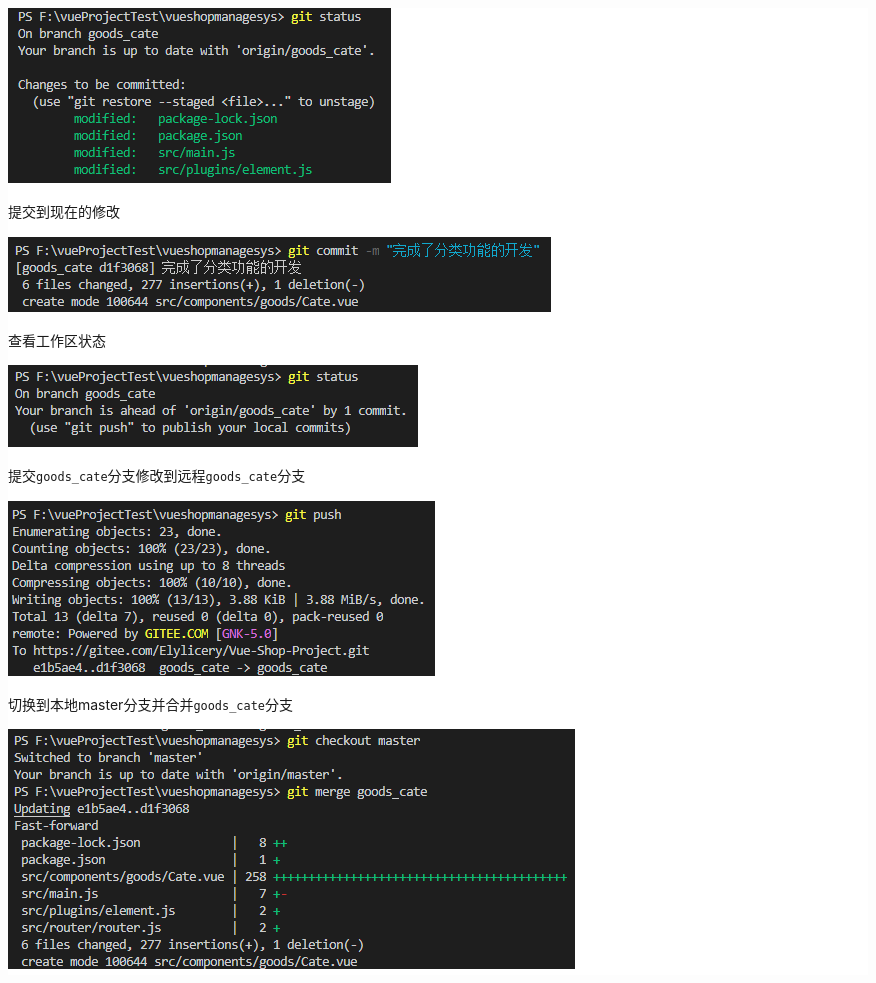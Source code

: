 ![image-20200724103857638](Vue实战项目：电商管理系统.assets/image-20200724103857638.png)

提交到现在的修改

![image-20200724103918962](Vue实战项目：电商管理系统.assets/image-20200724103918962.png)

查看工作区状态

![image-20200724103936904](Vue实战项目：电商管理系统.assets/image-20200724103936904.png)

提交`goods_cate`分支修改到远程`goods_cate`分支

![image-20200724104009957](Vue实战项目：电商管理系统.assets/image-20200724104009957.png)

切换到本地master分支并合并`goods_cate`分支

![image-20200724104117706](Vue实战项目：电商管理系统.assets/image-20200724104117706.png)
